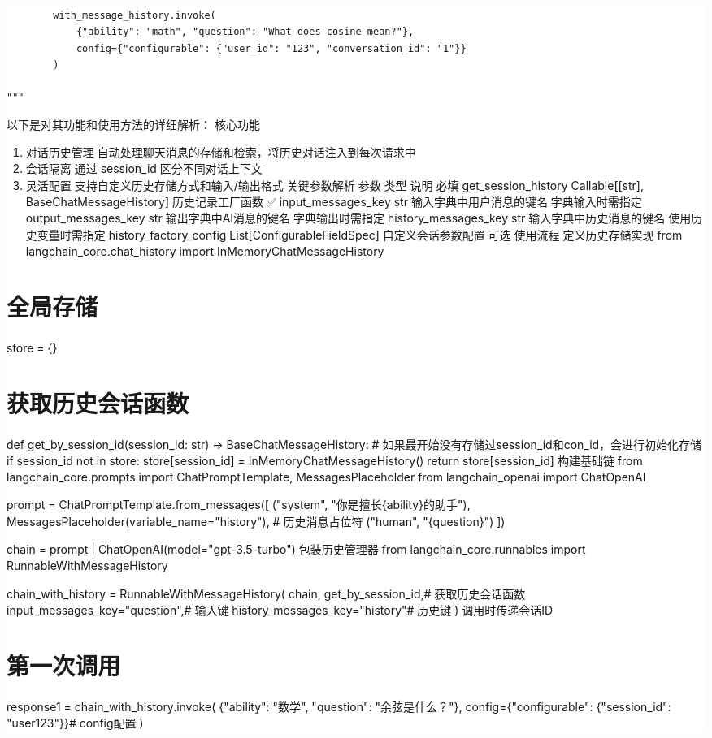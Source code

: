             with_message_history.invoke(
                {"ability": "math", "question": "What does cosine mean?"},
                config={"configurable": {"user_id": "123", "conversation_id": "1"}}
            )

    """
以下是对其功能和使用方法的详细解析：
核心功能
1. 对话历史管理
自动处理聊天消息的存储和检索，将历史对话注入到每次请求中
2. 会话隔离
通过 session_id 区分不同对话上下文
3. 灵活配置
支持自定义历史存储方式和输入/输出格式
关键参数解析
参数	类型	说明	必填
get_session_history	Callable[[str], BaseChatMessageHistory]	历史记录工厂函数	✅
input_messages_key	str	输入字典中用户消息的键名	字典输入时需指定
output_messages_key	str	输出字典中AI消息的键名	字典输出时需指定
history_messages_key	str	输入字典中历史消息的键名	使用历史变量时需指定
history_factory_config	List[ConfigurableFieldSpec]	自定义会话参数配置	可选
使用流程
定义历史存储实现
from langchain_core.chat_history import InMemoryChatMessageHistory

# 全局存储
store = {}
# 获取历史会话函数
def get_by_session_id(session_id: str) -> BaseChatMessageHistory:
    # 如果最开始没有存储过session_id和con_id，会进行初始化存储
    if session_id not in store:
        store[session_id] = InMemoryChatMessageHistory()
    return store[session_id]
构建基础链
from langchain_core.prompts import ChatPromptTemplate, MessagesPlaceholder
from langchain_openai import ChatOpenAI

prompt = ChatPromptTemplate.from_messages([
    ("system", "你是擅长{ability}的助手"),
    MessagesPlaceholder(variable_name="history"),  # 历史消息占位符
    ("human", "{question}")
])

chain = prompt | ChatOpenAI(model="gpt-3.5-turbo")
包装历史管理器
from langchain_core.runnables import RunnableWithMessageHistory

chain_with_history = RunnableWithMessageHistory(
    chain,
    get_by_session_id,# 获取历史会话函数
    input_messages_key="question",# 输入键
    history_messages_key="history"# 历史键
)
调用时传递会话ID
# 第一次调用
response1 = chain_with_history.invoke(
    {"ability": "数学", "question": "余弦是什么？"},
    config={"configurable": {"session_id": "user123"}}# config配置
)
